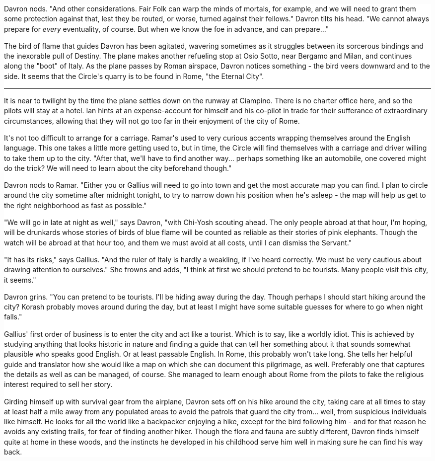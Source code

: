 Davron nods. "And other considerations. Fair Folk can warp the minds of mortals, for example, and we will need to grant them some protection against that, lest they be routed, or worse, turned against their fellows." Davron tilts his head. "We cannot always prepare for _every_ eventuality, of course. But when we know the foe in advance, and can prepare..."

The bird of flame that guides Davron has been agitated, wavering sometimes as it struggles between its sorcerous bindings and the inexorable pull of Destiny. The plane makes another refueling stop at Osio Sotto, near Bergamo and Milan, and continues along the "boot" of Italy. As the plane passes by Roman airspace, Davron notices something - the bird veers downward and to the side. It seems that the Circle's quarry is to be found in Rome, "the Eternal City".

---

It is near to twilight by the time the plane settles down on the runway at Ciampino. There is no charter office here, and so the pilots will stay at a hotel. Ian hints at an expense-account for himself and his co-pilot in trade for their sufferance of extraordinary circumstances, allowing that they will not go too far in their enjoyment of the city of Rome.

It's not too difficult to arrange for a carriage. Ramar's used to very curious accents wrapping themselves around the English language. This one takes a little more getting used to, but in time, the Circle will find themselves with a carriage and driver willing to take them up to the city. "After that, we'll have to find another way... perhaps something like an automobile, one covered might do the trick? We will need to learn about the city beforehand though."

Davron nods to Ramar. "Either you or Gallius will need to go into town and get the most accurate map you can find. I plan to circle around the city sometime after midnight tonight, to try to narrow down his position when he's asleep - the map will help us get to the right neighborhood as fast as possible."

"We will go in late at night as well," says Davron, "with Chi-Yosh scouting ahead. The only people abroad at that hour, I'm hoping, will be drunkards whose stories of birds of blue flame will be counted as reliable as their stories of pink elephants. Though the watch will be abroad at that hour too, and them we must avoid at all costs, until I can dismiss the Servant."

"It has its risks," says Gallius. "And the ruler of Italy is hardly a weakling, if I've heard correctly. We must be very cautious about drawing attention to ourselves." She frowns and adds, "I think at first we should pretend to be tourists. Many people visit this city, it seems."

Davron grins. "You can pretend to be tourists. I'll be hiding away during the day. Though perhaps I should start hiking around the city? Korash probably moves around during the day, but at least I might have some suitable guesses for where to go when night falls."

Gallius' first order of business is to enter the city and act like a tourist. Which is to say, like a worldly idiot. This is achieved by studying anything that looks historic in nature and finding a guide that can tell her something about it that sounds somewhat plausible who speaks good English. Or at least passable English. In Rome, this probably won't take long. She tells her helpful guide and translator how she would like a map on which she can document this pilgrimage, as well. Preferably one that captures the details as well as can be managed, of course. She managed to learn enough about Rome from the pilots to fake the religious interest required to sell her story.

Girding himself up with survival gear from the airplane, Davron sets off on his hike around the city, taking care at all times to stay at least half a mile away from any populated areas to avoid the patrols that guard the city from... well, from suspicious individuals like himself. He looks for all the world like a backpacker enjoying a hike, except for the bird following him - and for that reason he avoids any existing trails, for fear of finding another hiker. Though the flora and fauna are subtly different, Davron finds himself quite at home in these woods, and the instincts he developed in his childhood serve him well in making sure he can find his way back.
